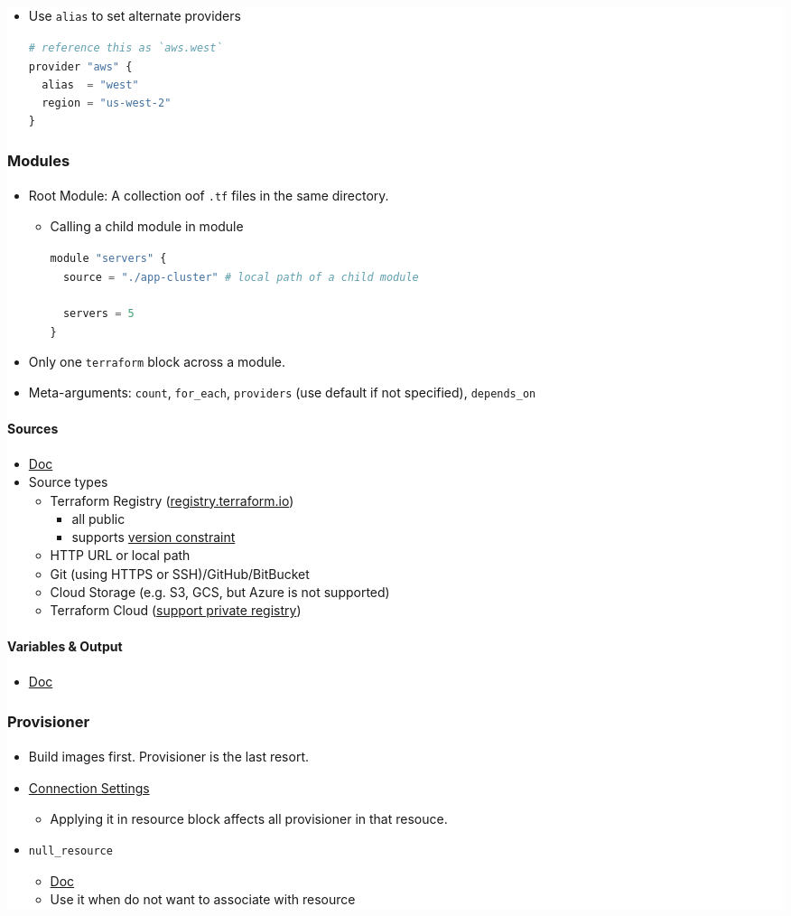 - Use `alias` to set alternate providers

  ```py
  # reference this as `aws.west`
  provider "aws" {
    alias  = "west"
    region = "us-west-2"
  }
  ```

### Modules

- Root Module: A collection oof `.tf` files in the same directory.

  - Calling a child module in module

    ```python
    module "servers" {
      source = "./app-cluster" # local path of a child module

      servers = 5
    }
    ```

- Only one `terraform` block across a module.
- Meta-arguments: `count`, `for_each`, `providers` (use default if not specified), `depends_on`

#### Sources

- [Doc](https://www.terraform.io/docs/language/modules/sources.html)
- Source types
  - Terraform Registry ([registry.terraform.io](https://registry.terraform.io/browse/providers))
    - all public
    - supports [version constraint](https://www.terraform.io/docs/language/expressions/version-constraints.html)
  - HTTP URL or local path
  - Git (using HTTPS or SSH)/GitHub/BitBucket
  - Cloud Storage (e.g. S3, GCS, but Azure is not supported)
  - Terraform Cloud ([support private registry](https://www.terraform.io/docs/cloud/registry/index.html))

#### Variables & Output

- [Doc](https://www.terraform.io/docs/language/values/index.html)

### Provisioner

- Build images first. Provisioner is the last resort.
- [Connection Settings](https://www.terraform.io/docs/language/resources/provisioners/connection.html)
  - Applying it in resource block affects all provisioner in that resouce.
- `null_resource`

  - [Doc](https://www.terraform.io/docs/language/resources/provisioners/null_resource.html)
  - Use it when do not want to associate with resource
